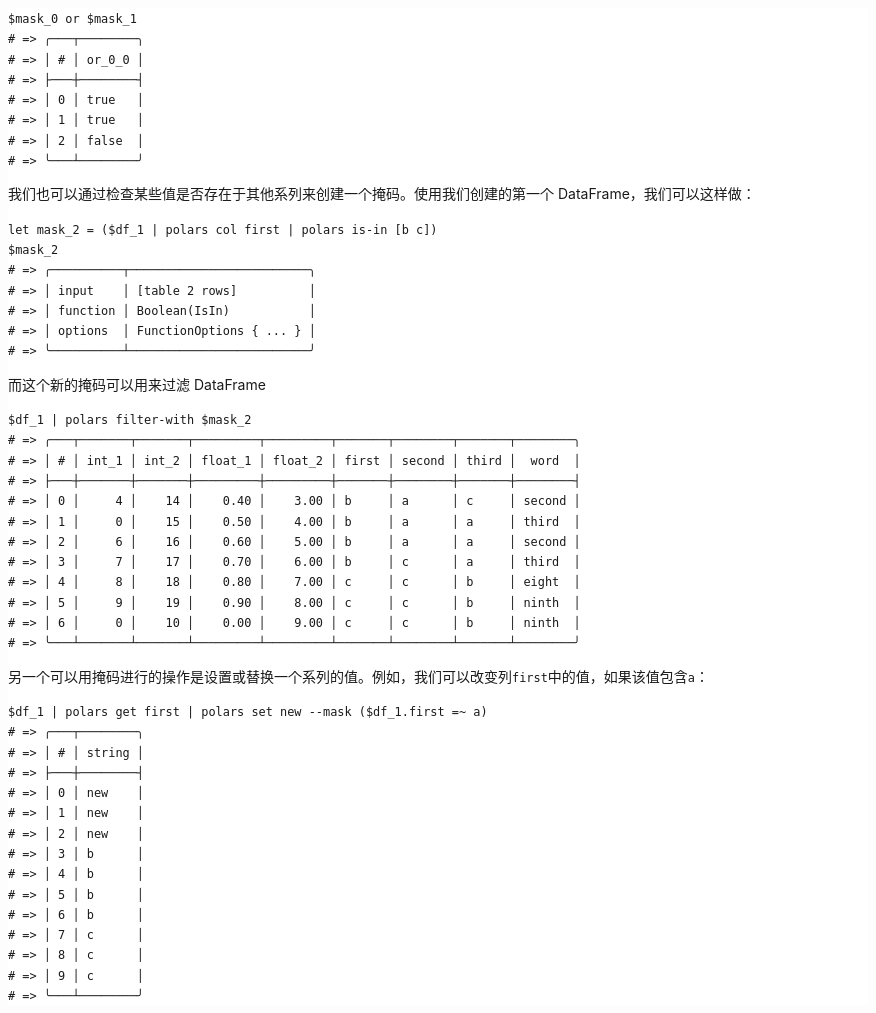 ```nu
$mask_0 or $mask_1
# => ╭───┬────────╮
# => │ # │ or_0_0 │
# => ├───┼────────┤
# => │ 0 │ true   │
# => │ 1 │ true   │
# => │ 2 │ false  │
# => ╰───┴────────╯
```

我们也可以通过检查某些值是否存在于其他系列来创建一个掩码。使用我们创建的第一个 DataFrame，我们可以这样做：

```nu
let mask_2 = ($df_1 | polars col first | polars is-in [b c])
$mask_2
# => ╭──────────┬─────────────────────────╮
# => │ input    │ [table 2 rows]          │
# => │ function │ Boolean(IsIn)           │
# => │ options  │ FunctionOptions { ... } │
# => ╰──────────┴─────────────────────────╯
```

而这个新的掩码可以用来过滤 DataFrame

```nu
$df_1 | polars filter-with $mask_2
# => ╭───┬───────┬───────┬─────────┬─────────┬───────┬────────┬───────┬────────╮
# => │ # │ int_1 │ int_2 │ float_1 │ float_2 │ first │ second │ third │  word  │
# => ├───┼───────┼───────┼─────────┼─────────┼───────┼────────┼───────┼────────┤
# => │ 0 │     4 │    14 │    0.40 │    3.00 │ b     │ a      │ c     │ second │
# => │ 1 │     0 │    15 │    0.50 │    4.00 │ b     │ a      │ a     │ third  │
# => │ 2 │     6 │    16 │    0.60 │    5.00 │ b     │ a      │ a     │ second │
# => │ 3 │     7 │    17 │    0.70 │    6.00 │ b     │ c      │ a     │ third  │
# => │ 4 │     8 │    18 │    0.80 │    7.00 │ c     │ c      │ b     │ eight  │
# => │ 5 │     9 │    19 │    0.90 │    8.00 │ c     │ c      │ b     │ ninth  │
# => │ 6 │     0 │    10 │    0.00 │    9.00 │ c     │ c      │ b     │ ninth  │
# => ╰───┴───────┴───────┴─────────┴─────────┴───────┴────────┴───────┴────────╯
```

另一个可以用掩码进行的操作是设置或替换一个系列的值。例如，我们可以改变列`first`中的值，如果该值包含`a`：

```nu
$df_1 | polars get first | polars set new --mask ($df_1.first =~ a)
# => ╭───┬────────╮
# => │ # │ string │
# => ├───┼────────┤
# => │ 0 │ new    │
# => │ 1 │ new    │
# => │ 2 │ new    │
# => │ 3 │ b      │
# => │ 4 │ b      │
# => │ 5 │ b      │
# => │ 6 │ b      │
# => │ 7 │ c      │
# => │ 8 │ c      │
# => │ 9 │ c      │
# => ╰───┴────────╯
```
